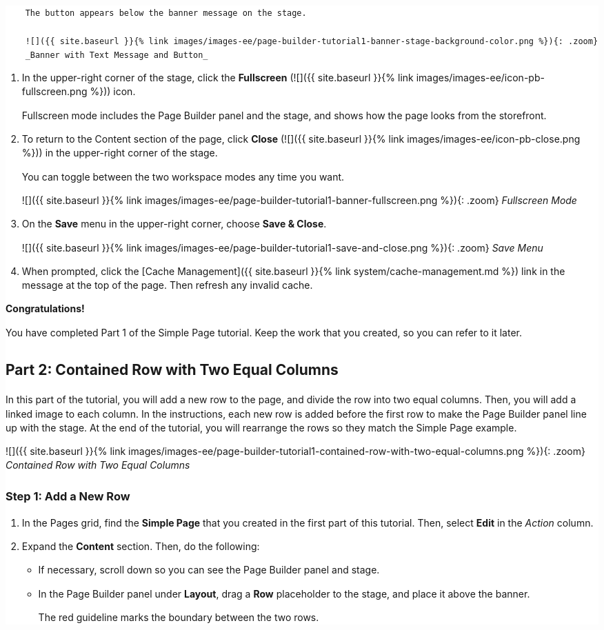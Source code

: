         The button appears below the banner message on the stage.

        ![]({{ site.baseurl }}{% link images/images-ee/page-builder-tutorial1-banner-stage-background-color.png %}){: .zoom}
        _Banner with Text Message and Button_

1. In the upper-right corner of the stage, click the **Fullscreen** (![]({{ site.baseurl }}{% link images/images-ee/icon-pb-fullscreen.png %})) icon.

    Fullscreen mode includes the Page Builder panel and the stage, and shows how the page looks from the storefront.

1. To return to the Content section of the page, click **Close** (![]({{ site.baseurl }}{% link images/images-ee/icon-pb-close.png %})) in the upper-right corner of the stage.

   You can toggle between the two workspace modes any time you want.

    ![]({{ site.baseurl }}{% link images/images-ee/page-builder-tutorial1-banner-fullscreen.png %}){: .zoom}
    _Fullscreen Mode_

1. On the **Save** menu in the upper-right corner, choose **Save & Close**.

    ![]({{ site.baseurl }}{% link images/images-ee/page-builder-tutorial1-save-and-close.png %}){: .zoom}
    _Save Menu_

1. When prompted, click the [Cache Management]({{ site.baseurl }}{% link system/cache-management.md %}) link in the message at the top of the page. Then refresh any invalid cache.

**Congratulations!**

You have completed Part 1 of the Simple Page tutorial. Keep the work that you created, so you can refer to it later.

## Part 2: Contained Row with Two Equal Columns

In this part of the tutorial, you will add a new row to the page, and divide the row into two equal columns. Then, you will add a linked image to each column. In the instructions, each new row is added before the first row to make the Page Builder panel line up with the stage. At the end of the tutorial, you will rearrange the rows so they match the Simple Page example.

![]({{ site.baseurl }}{% link images/images-ee/page-builder-tutorial1-contained-row-with-two-equal-columns.png %}){: .zoom}
_Contained Row with Two Equal Columns_

### Step 1: Add a New Row

1. In the Pages grid, find the **Simple Page** that you created in the first part of this tutorial. Then, select **Edit** in the _Action_ column.

1. Expand the **Content** section. Then, do the following:

    - If necessary, scroll down so you can see the Page Builder panel and stage.

    - In the Page Builder panel under **Layout**, drag a **Row** placeholder to the stage, and place it above the banner.

        The red guideline marks the boundary between the two rows.
